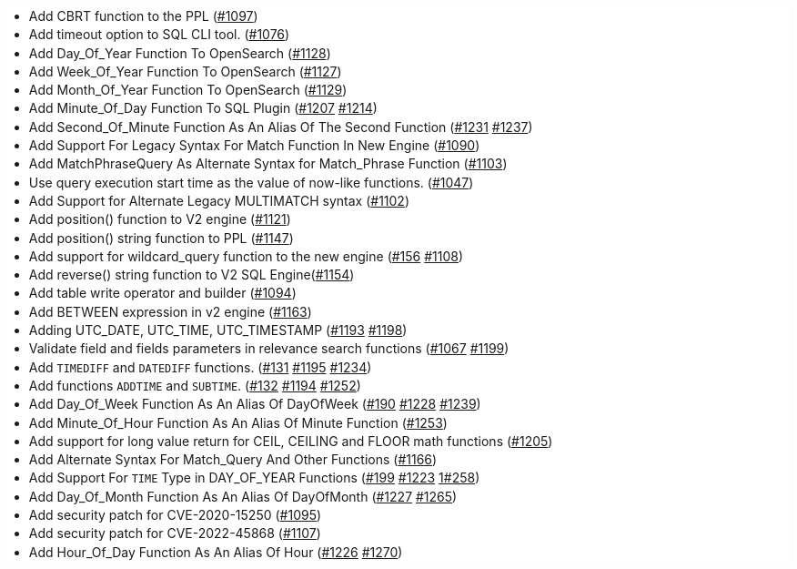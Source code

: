 * Add CBRT function to the PPL ([#1097](https://github.com/opensearch-project/sql/issues/1097))
* Add timeout option to SQL CLI tool. ([#1076](https://github.com/opensearch-project/sql/issues/1076))
* Add Day_Of_Year Function To OpenSearch ([#1128](https://github.com/opensearch-project/sql/issues/1128))
* Add Week_Of_Year Function To OpenSearch ([#1127](https://github.com/opensearch-project/sql/issues/1127))
* Add Month_Of_Year Function To OpenSearch ([#1129](https://github.com/opensearch-project/sql/issues/1129))
* Add Minute_Of_Day Function To SQL Plugin ([#1207](https://github.com/opensearch-project/sql/issues/1207) [#1214](https://github.com/opensearch-project/sql/issues/1214))
* Add Second_Of_Minute Function As An Alias Of The Second Function ([#1231](https://github.com/opensearch-project/sql/issues/1231) [#1237](https://github.com/opensearch-project/sql/issues/1237))
* Add Support For Legacy Syntax For Match Function In New Engine ([#1090](https://github.com/opensearch-project/sql/issues/1090))
* Add MatchPhraseQuery As Alternate Syntax for Match_Phrase Function ([#1103](https://github.com/opensearch-project/sql/issues/1103))
* Use query execution start time as the value of now-like functions. ([#1047](https://github.com/opensearch-project/sql/issues/1047))
* Add Support for Alternate Legacy MULTIMATCH syntax ([#1102](https://github.com/opensearch-project/sql/issues/1102))
* Add position() function to V2 engine  ([#1121](https://github.com/opensearch-project/sql/issues/1121))
* Add position() string function to PPL ([#1147](https://github.com/opensearch-project/sql/issues/1147))
* Add support for wildcard_query function to the new engine ([#156](https://github.com/opensearch-project/sql/issues/156) [#1108](https://github.com/opensearch-project/sql/issues/1108))
* Add reverse() string function to V2 SQL Engine([#1154](https://github.com/opensearch-project/sql/issues/1154))
* Add table write operator and builder ([#1094](https://github.com/opensearch-project/sql/issues/1094))
* Add BETWEEN expression in v2 engine ([#1163](https://github.com/opensearch-project/sql/issues/1163))
* Adding UTC_DATE, UTC_TIME, UTC_TIMESTAMP ([#1193](https://github.com/opensearch-project/sql/issues/1193) [#1198](https://github.com/opensearch-project/sql/issues/1198))
* Validate field and fields parameters in relevance search functions ([#1067](https://github.com/opensearch-project/sql/issues/1067) [#1199](https://github.com/opensearch-project/sql/issues/1199))
* Add `TIMEDIFF` and `DATEDIFF` functions. ([#131](https://github.com/opensearch-project/sql/issues/131) [#1195](https://github.com/opensearch-project/sql/issues/1195) [#1234](https://github.com/opensearch-project/sql/issues/1234))
* Add functions `ADDTIME` and `SUBTIME`. ([#132](https://github.com/opensearch-project/sql/issues/132) [#1194](https://github.com/opensearch-project/sql/issues/1194) [#1252](https://github.com/opensearch-project/sql/issues/1252))
* Add Day_Of_Week Function As An Alias Of DayOfWeek ([#190](https://github.com/opensearch-project/sql/issues/190) [#1228](https://github.com/opensearch-project/sql/issues/1228) [#1239](https://github.com/opensearch-project/sql/issues/1239))
* Add Minute_Of_Hour Function As An Alias Of Minute Function ([#1253](https://github.com/opensearch-project/sql/issues/1253))
* Add support for long value return for CEIL, CEILING and FLOOR math functions ([#1205](https://github.com/opensearch-project/sql/issues/1205))
* Add Alternate Syntax For Match_Query And Other Functions ([#1166](https://github.com/opensearch-project/sql/issues/1166))
* Add Support For `TIME` Type in DAY_OF_YEAR Functions ([#199](https://github.com/opensearch-project/sql/issues/199) [#1223](https://github.com/opensearch-project/sql/issues/1223) [1#258](https://github.com/opensearch-project/sql/issues/1258))
* Add Day_Of_Month Function As An Alias Of DayOfMonth ([#1227](https://github.com/opensearch-project/sql/issues/1227) [#1265](https://github.com/opensearch-project/sql/issues/1265))
* Add security patch for CVE-2020-15250 ([#1095](https://github.com/opensearch-project/sql/issues/1095))
* Add security patch for CVE-2022-45868 ([#1107](https://github.com/opensearch-project/sql/issues/1107))
* Add Hour_Of_Day Function As An Alias Of Hour ([#1226](https://github.com/opensearch-project/sql/issues/1226) [#1270](https://github.com/opensearch-project/sql/issues/1270))
